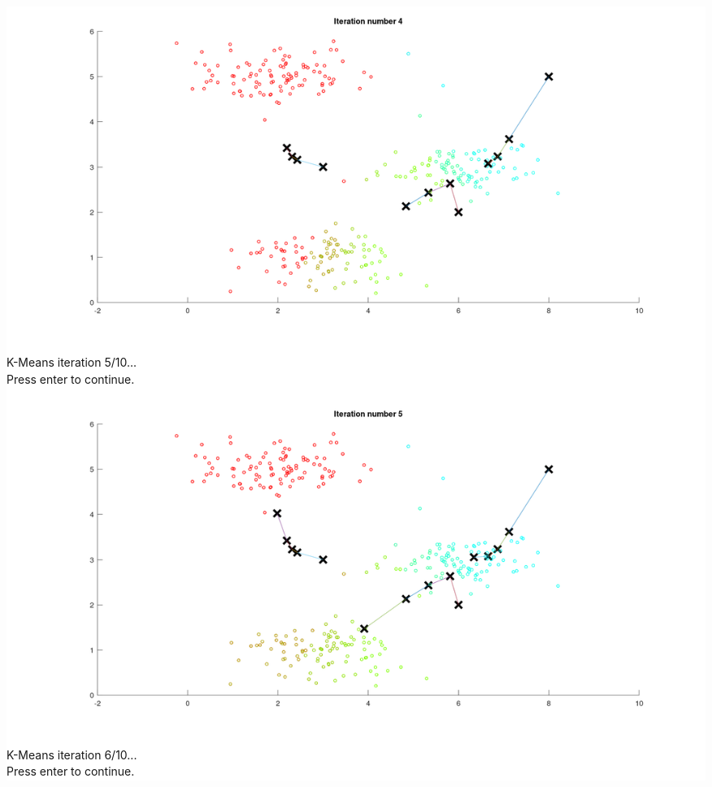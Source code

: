 ![image-20211104095008570](./pic/image-20211104095008570.png)

K-Means iteration 5/10...    
Press enter to continue.    

![image-20211104095041638](./pic/image-20211104095041638.png)

K-Means iteration 6/10...    
Press enter to continue.    
